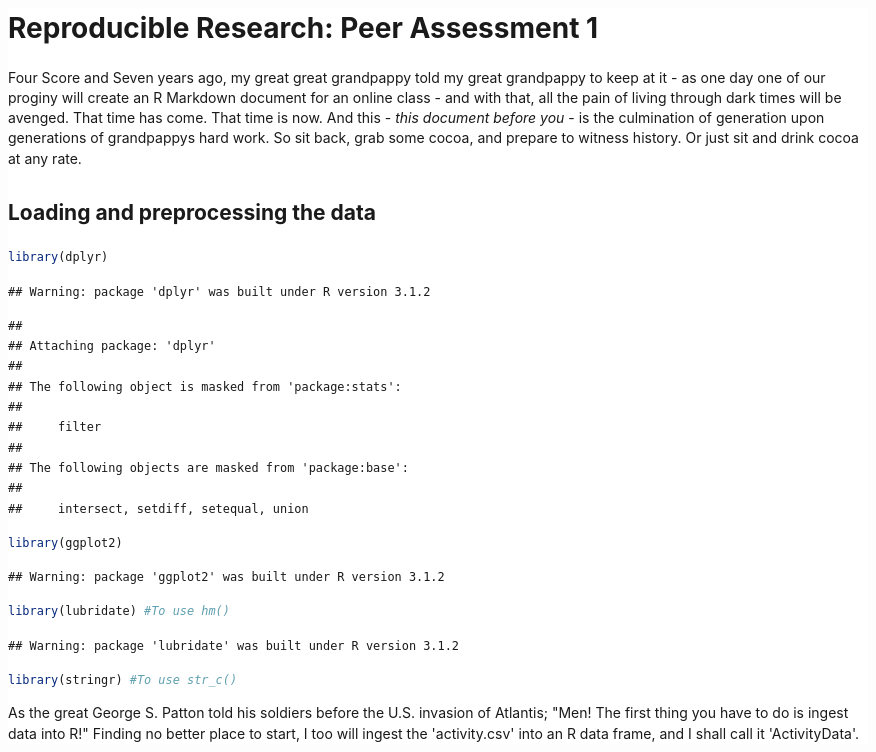 # Reproducible Research: Peer Assessment 1

Four Score and Seven years ago, my great great grandpappy told my great grandpappy to keep at it - as one day one of our proginy will create an R Markdown document for an online class - and with that, all the pain of living through dark times will be avenged.  That time has come.  That time is now.  And this - <i>this document before you</i> - is the culmination of generation upon generations of grandpappys hard work.  So sit back, grab some cocoa, and prepare to witness history.  Or just sit and drink cocoa at any rate.


## Loading and preprocessing the data


```r
library(dplyr)
```

```
## Warning: package 'dplyr' was built under R version 3.1.2
```

```
## 
## Attaching package: 'dplyr'
## 
## The following object is masked from 'package:stats':
## 
##     filter
## 
## The following objects are masked from 'package:base':
## 
##     intersect, setdiff, setequal, union
```

```r
library(ggplot2)
```

```
## Warning: package 'ggplot2' was built under R version 3.1.2
```

```r
library(lubridate) #To use hm()
```

```
## Warning: package 'lubridate' was built under R version 3.1.2
```

```r
library(stringr) #To use str_c()
```

As the great George S. Patton told his soldiers before the U.S. invasion of Atlantis; "Men!  The first thing you have to do is ingest data into R!"  Finding no better place to start, I too will ingest the 'activity.csv' into an R data frame, and I shall call it 'ActivityData'.
